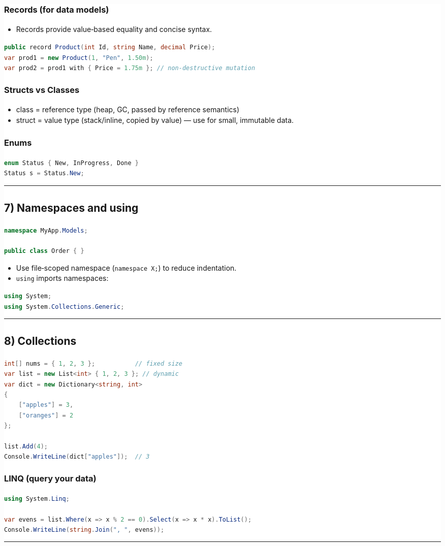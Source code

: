 ### Records (for data models)
- Records provide value‑based equality and concise syntax.
```csharp
public record Product(int Id, string Name, decimal Price);
var prod1 = new Product(1, "Pen", 1.50m);
var prod2 = prod1 with { Price = 1.75m }; // non‑destructive mutation
```

### Structs vs Classes
- class = reference type (heap, GC, passed by reference semantics)
- struct = value type (stack/inline, copied by value) — use for small, immutable data.

### Enums
```csharp
enum Status { New, InProgress, Done }
Status s = Status.New;
```

---

## 7) Namespaces and using

```csharp
namespace MyApp.Models;

public class Order { }
```

- Use file‑scoped namespace (`namespace X;`) to reduce indentation.
- `using` imports namespaces:
```csharp
using System;
using System.Collections.Generic;
```

---

## 8) Collections

```csharp
int[] nums = { 1, 2, 3 };           // fixed size
var list = new List<int> { 1, 2, 3 }; // dynamic
var dict = new Dictionary<string, int>
{
    ["apples"] = 3,
    ["oranges"] = 2
};

list.Add(4);
Console.WriteLine(dict["apples"]);  // 3
```

### LINQ (query your data)
```csharp
using System.Linq;

var evens = list.Where(x => x % 2 == 0).Select(x => x * x).ToList();
Console.WriteLine(string.Join(", ", evens));
```

---
